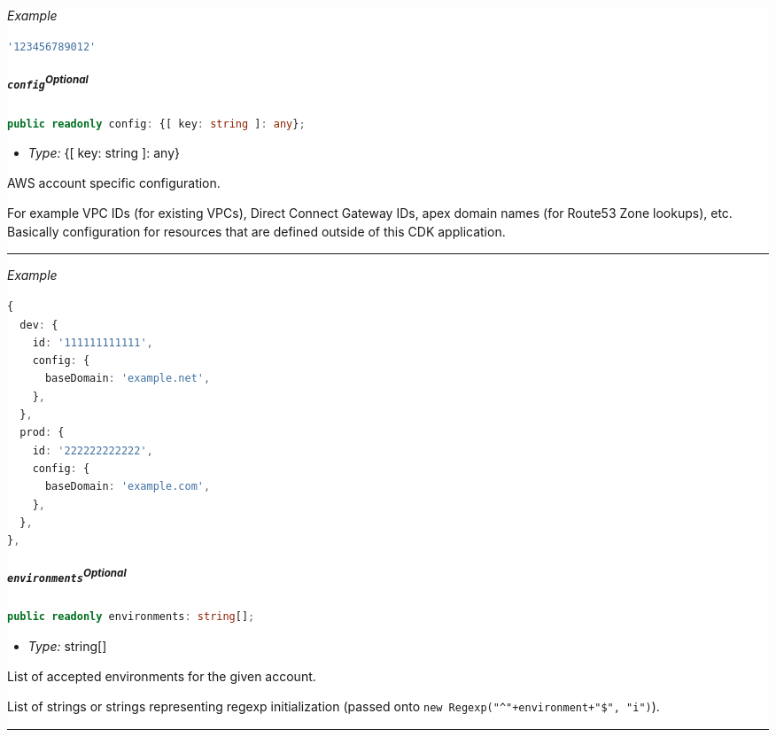 *Example*

```typescript
'123456789012'
```


##### `config`<sup>Optional</sup> <a name="config" id="@alma-cdk/project.Account.property.config"></a>

```typescript
public readonly config: {[ key: string ]: any};
```

- *Type:* {[ key: string ]: any}

AWS account specific configuration.

For example VPC IDs (for existing VPCs), Direct Connect Gateway IDs, apex domain names (for Route53 Zone lookups), etc. Basically configuration for resources that are defined outside of this CDK application.

---

*Example*

```typescript
{
  dev: {
    id: '111111111111',
    config: {
      baseDomain: 'example.net',
    },
  },
  prod: {
    id: '222222222222',
    config: {
      baseDomain: 'example.com',
    },
  },
},
```


##### `environments`<sup>Optional</sup> <a name="environments" id="@alma-cdk/project.Account.property.environments"></a>

```typescript
public readonly environments: string[];
```

- *Type:* string[]

List of accepted environments for the given account.

List of strings or strings representing regexp initialization (passed onto `new Regexp("^"+environment+"$", "i")`).

---
